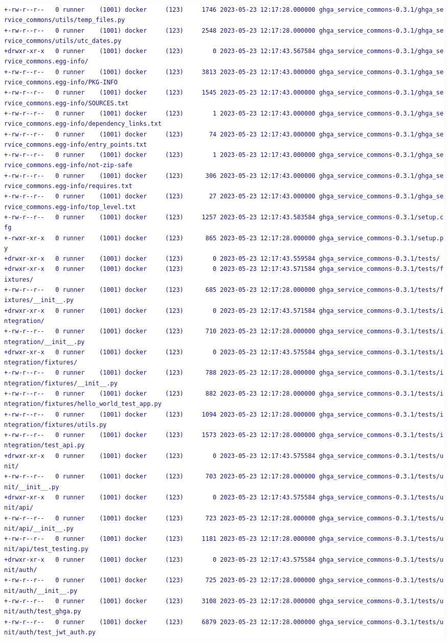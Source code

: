 ```diff
+-rw-r--r--   0 runner    (1001) docker     (123)     1746 2023-05-23 12:17:28.000000 ghga_service_commons-0.3.1/ghga_service_commons/utils/temp_files.py
+-rw-r--r--   0 runner    (1001) docker     (123)     2548 2023-05-23 12:17:28.000000 ghga_service_commons-0.3.1/ghga_service_commons/utils/utc_dates.py
+drwxr-xr-x   0 runner    (1001) docker     (123)        0 2023-05-23 12:17:43.567584 ghga_service_commons-0.3.1/ghga_service_commons.egg-info/
+-rw-r--r--   0 runner    (1001) docker     (123)     3813 2023-05-23 12:17:43.000000 ghga_service_commons-0.3.1/ghga_service_commons.egg-info/PKG-INFO
+-rw-r--r--   0 runner    (1001) docker     (123)     1545 2023-05-23 12:17:43.000000 ghga_service_commons-0.3.1/ghga_service_commons.egg-info/SOURCES.txt
+-rw-r--r--   0 runner    (1001) docker     (123)        1 2023-05-23 12:17:43.000000 ghga_service_commons-0.3.1/ghga_service_commons.egg-info/dependency_links.txt
+-rw-r--r--   0 runner    (1001) docker     (123)       74 2023-05-23 12:17:43.000000 ghga_service_commons-0.3.1/ghga_service_commons.egg-info/entry_points.txt
+-rw-r--r--   0 runner    (1001) docker     (123)        1 2023-05-23 12:17:43.000000 ghga_service_commons-0.3.1/ghga_service_commons.egg-info/not-zip-safe
+-rw-r--r--   0 runner    (1001) docker     (123)      306 2023-05-23 12:17:43.000000 ghga_service_commons-0.3.1/ghga_service_commons.egg-info/requires.txt
+-rw-r--r--   0 runner    (1001) docker     (123)       27 2023-05-23 12:17:43.000000 ghga_service_commons-0.3.1/ghga_service_commons.egg-info/top_level.txt
+-rw-r--r--   0 runner    (1001) docker     (123)     1257 2023-05-23 12:17:43.583584 ghga_service_commons-0.3.1/setup.cfg
+-rwxr-xr-x   0 runner    (1001) docker     (123)      865 2023-05-23 12:17:28.000000 ghga_service_commons-0.3.1/setup.py
+drwxr-xr-x   0 runner    (1001) docker     (123)        0 2023-05-23 12:17:43.559584 ghga_service_commons-0.3.1/tests/
+drwxr-xr-x   0 runner    (1001) docker     (123)        0 2023-05-23 12:17:43.571584 ghga_service_commons-0.3.1/tests/fixtures/
+-rw-r--r--   0 runner    (1001) docker     (123)      685 2023-05-23 12:17:28.000000 ghga_service_commons-0.3.1/tests/fixtures/__init__.py
+drwxr-xr-x   0 runner    (1001) docker     (123)        0 2023-05-23 12:17:43.571584 ghga_service_commons-0.3.1/tests/integration/
+-rw-r--r--   0 runner    (1001) docker     (123)      710 2023-05-23 12:17:28.000000 ghga_service_commons-0.3.1/tests/integration/__init__.py
+drwxr-xr-x   0 runner    (1001) docker     (123)        0 2023-05-23 12:17:43.575584 ghga_service_commons-0.3.1/tests/integration/fixtures/
+-rw-r--r--   0 runner    (1001) docker     (123)      788 2023-05-23 12:17:28.000000 ghga_service_commons-0.3.1/tests/integration/fixtures/__init__.py
+-rw-r--r--   0 runner    (1001) docker     (123)      882 2023-05-23 12:17:28.000000 ghga_service_commons-0.3.1/tests/integration/fixtures/hello_world_test_app.py
+-rw-r--r--   0 runner    (1001) docker     (123)     1094 2023-05-23 12:17:28.000000 ghga_service_commons-0.3.1/tests/integration/fixtures/utils.py
+-rw-r--r--   0 runner    (1001) docker     (123)     1573 2023-05-23 12:17:28.000000 ghga_service_commons-0.3.1/tests/integration/test_api.py
+drwxr-xr-x   0 runner    (1001) docker     (123)        0 2023-05-23 12:17:43.575584 ghga_service_commons-0.3.1/tests/unit/
+-rw-r--r--   0 runner    (1001) docker     (123)      703 2023-05-23 12:17:28.000000 ghga_service_commons-0.3.1/tests/unit/__init__.py
+drwxr-xr-x   0 runner    (1001) docker     (123)        0 2023-05-23 12:17:43.575584 ghga_service_commons-0.3.1/tests/unit/api/
+-rw-r--r--   0 runner    (1001) docker     (123)      723 2023-05-23 12:17:28.000000 ghga_service_commons-0.3.1/tests/unit/api/__init__.py
+-rw-r--r--   0 runner    (1001) docker     (123)     1181 2023-05-23 12:17:28.000000 ghga_service_commons-0.3.1/tests/unit/api/test_testing.py
+drwxr-xr-x   0 runner    (1001) docker     (123)        0 2023-05-23 12:17:43.575584 ghga_service_commons-0.3.1/tests/unit/auth/
+-rw-r--r--   0 runner    (1001) docker     (123)      725 2023-05-23 12:17:28.000000 ghga_service_commons-0.3.1/tests/unit/auth/__init__.py
+-rw-r--r--   0 runner    (1001) docker     (123)     3108 2023-05-23 12:17:28.000000 ghga_service_commons-0.3.1/tests/unit/auth/test_ghga.py
+-rw-r--r--   0 runner    (1001) docker     (123)     6879 2023-05-23 12:17:28.000000 ghga_service_commons-0.3.1/tests/unit/auth/test_jwt_auth.py
```